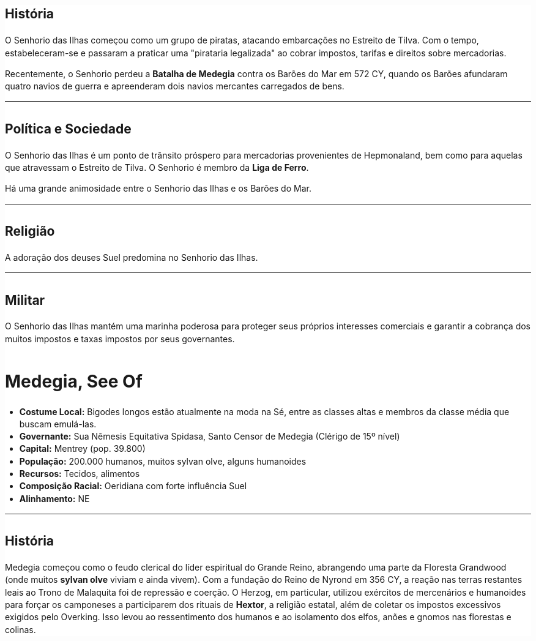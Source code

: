 
## **História**  
O Senhorio das Ilhas começou como um grupo de piratas, atacando embarcações no Estreito de Tilva. Com o tempo, estabeleceram-se e passaram a praticar uma "pirataria legalizada" ao cobrar impostos, tarifas e direitos sobre mercadorias.

Recentemente, o Senhorio perdeu a **Batalha de Medegia** contra os Barões do Mar em 572 CY, quando os Barões afundaram quatro navios de guerra e apreenderam dois navios mercantes carregados de bens.  

---

## **Política e Sociedade**  
O Senhorio das Ilhas é um ponto de trânsito próspero para mercadorias provenientes de Hepmonaland, bem como para aquelas que atravessam o Estreito de Tilva. O Senhorio é membro da **Liga de Ferro**.

Há uma grande animosidade entre o Senhorio das Ilhas e os Barões do Mar.  

---

## **Religião**  
A adoração dos deuses Suel predomina no Senhorio das Ilhas.  

---

## **Militar**  
O Senhorio das Ilhas mantém uma marinha poderosa para proteger seus próprios interesses comerciais e garantir a cobrança dos muitos impostos e taxas impostos por seus governantes.  

# **Medegia, See Of**

- **Costume Local:** Bigodes longos estão atualmente na moda na Sé, entre as classes altas e membros da classe média que buscam emulá-las.  
- **Governante:** Sua Nêmesis Equitativa Spidasa, Santo Censor de Medegia (Clérigo de 15º nível)  
- **Capital:** Mentrey (pop. 39.800)  
- **População:** 200.000 humanos, muitos sylvan olve, alguns humanoides  
- **Recursos:** Tecidos, alimentos  
- **Composição Racial:** Oeridiana com forte influência Suel  
- **Alinhamento:** NE  

---

## **História**  
Medegia começou como o feudo clerical do líder espiritual do Grande Reino, abrangendo uma parte da Floresta Grandwood (onde muitos **sylvan olve** viviam e ainda vivem). Com a fundação do Reino de Nyrond em 356 CY, a reação nas terras restantes leais ao Trono de Malaquita foi de repressão e coerção. O Herzog, em particular, utilizou exércitos de mercenários e humanoides para forçar os camponeses a participarem dos rituais de **Hextor**, a religião estatal, além de coletar os impostos excessivos exigidos pelo Overking. Isso levou ao ressentimento dos humanos e ao isolamento dos elfos, anões e gnomos nas florestas e colinas.
